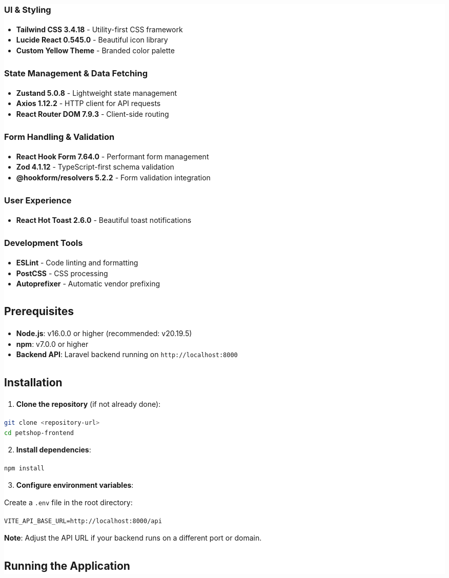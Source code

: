 ### UI & Styling
- **Tailwind CSS 3.4.18** - Utility-first CSS framework
- **Lucide React 0.545.0** - Beautiful icon library
- **Custom Yellow Theme** - Branded color palette

### State Management & Data Fetching
- **Zustand 5.0.8** - Lightweight state management
- **Axios 1.12.2** - HTTP client for API requests
- **React Router DOM 7.9.3** - Client-side routing

### Form Handling & Validation
- **React Hook Form 7.64.0** - Performant form management
- **Zod 4.1.12** - TypeScript-first schema validation
- **@hookform/resolvers 5.2.2** - Form validation integration

### User Experience
- **React Hot Toast 2.6.0** - Beautiful toast notifications

### Development Tools
- **ESLint** - Code linting and formatting
- **PostCSS** - CSS processing
- **Autoprefixer** - Automatic vendor prefixing

## Prerequisites

- **Node.js**: v16.0.0 or higher (recommended: v20.19.5)
- **npm**: v7.0.0 or higher
- **Backend API**: Laravel backend running on `http://localhost:8000`

## Installation

1. **Clone the repository** (if not already done):
```bash
git clone <repository-url>
cd petshop-frontend
```

2. **Install dependencies**:
```bash
npm install
```

3. **Configure environment variables**:

Create a `.env` file in the root directory:

```env
VITE_API_BASE_URL=http://localhost:8000/api
```

**Note**: Adjust the API URL if your backend runs on a different port or domain.

## Running the Application
